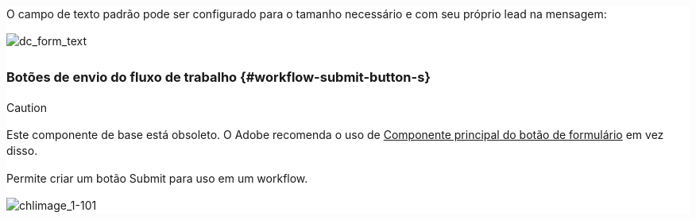 O campo de texto padrão pode ser configurado para o tamanho necessário e com seu próprio lead na mensagem:

![dc_form_text](assets/dc_form_text.png)

### Botões de envio do fluxo de trabalho {#workflow-submit-button-s}

>[!CAUTION]
>
>Este componente de base está obsoleto. O Adobe recomenda o uso de [Componente principal do botão de formulário](https://experienceleague.adobe.com/docs/experience-manager-core-components/using/wcm-components/forms/form-button.html) em vez disso.

Permite criar um botão Submit para uso em um workflow.

![chlimage_1-101](assets/chlimage_1-101.png)
